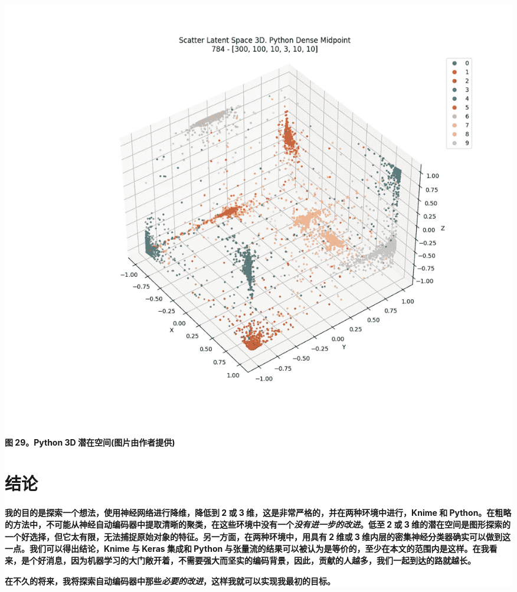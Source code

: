 **![](img/07c11fc656ac3cea48bb06e0d1ea6693.png)**

**图 29。Python 3D 潜在空间(图片由作者提供)**

# **结论**

**我的目的是探索一个想法，使用神经网络进行降维，降低到 2 或 3 维，这是非常严格的，并在两种环境中进行，Knime 和 Python。在粗略的方法中，不可能从神经自动编码器中提取清晰的聚类，在这些环境中没有一个*没有进一步的改进*。低至 2 或 3 维的潜在空间是图形探索的一个好选择，但它太有限，无法捕捉原始对象的特征。另一方面，在两种环境中，用具有 2 维或 3 维内层的密集神经分类器确实可以做到这一点。我们可以得出结论，Knime 与 Keras 集成和 Python 与张量流的结果可以被认为是等价的，至少在本文的范围内是这样。在我看来，**是个好消息**，因为机器学习的大门敞开着，不需要强大而坚实的编码背景，因此，贡献的人越多，我们一起到达的路就越长。**

**在不久的将来，我将探索自动编码器中那些*必要的改进*，这样我就可以实现我最初的目标。**